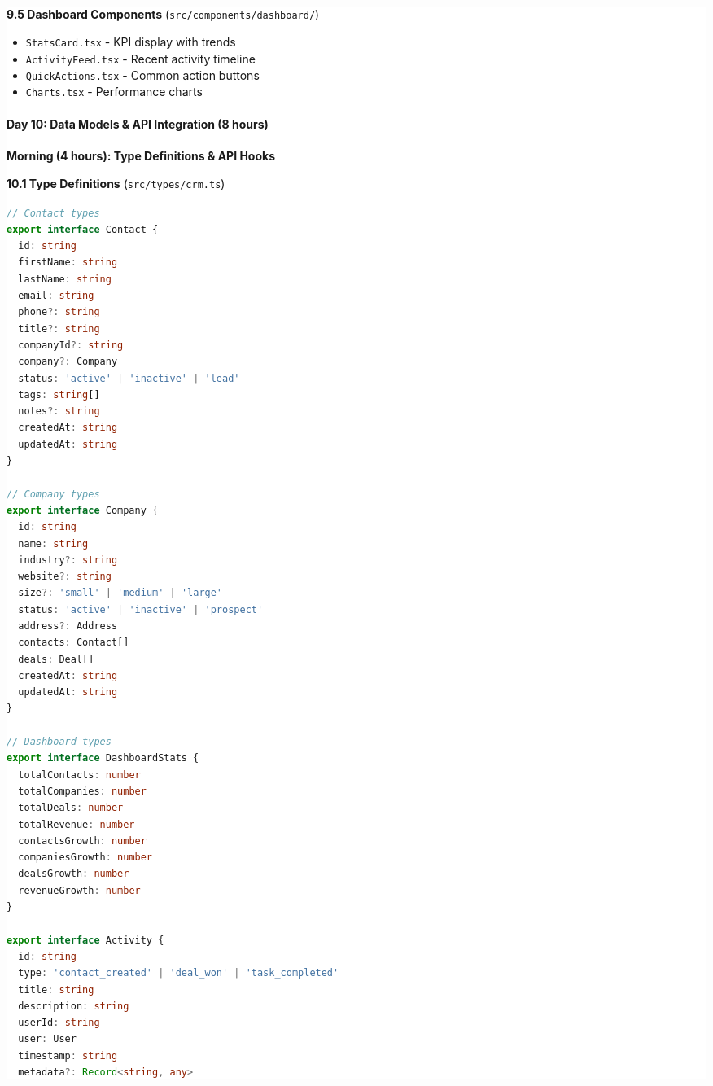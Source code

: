 **9.5 Dashboard Components** (`src/components/dashboard/`)
- `StatsCard.tsx` - KPI display with trends
- `ActivityFeed.tsx` - Recent activity timeline
- `QuickActions.tsx` - Common action buttons
- `Charts.tsx` - Performance charts

#### **Day 10: Data Models & API Integration** (8 hours)

**Morning (4 hours): Type Definitions & API Hooks**

**10.1 Type Definitions** (`src/types/crm.ts`)
```typescript
// Contact types
export interface Contact {
  id: string
  firstName: string
  lastName: string
  email: string
  phone?: string
  title?: string
  companyId?: string
  company?: Company
  status: 'active' | 'inactive' | 'lead'
  tags: string[]
  notes?: string
  createdAt: string
  updatedAt: string
}

// Company types
export interface Company {
  id: string
  name: string
  industry?: string
  website?: string
  size?: 'small' | 'medium' | 'large'
  status: 'active' | 'inactive' | 'prospect'
  address?: Address
  contacts: Contact[]
  deals: Deal[]
  createdAt: string
  updatedAt: string
}

// Dashboard types
export interface DashboardStats {
  totalContacts: number
  totalCompanies: number
  totalDeals: number
  totalRevenue: number
  contactsGrowth: number
  companiesGrowth: number
  dealsGrowth: number
  revenueGrowth: number
}

export interface Activity {
  id: string
  type: 'contact_created' | 'deal_won' | 'task_completed'
  title: string
  description: string
  userId: string
  user: User
  timestamp: string
  metadata?: Record<string, any>
```